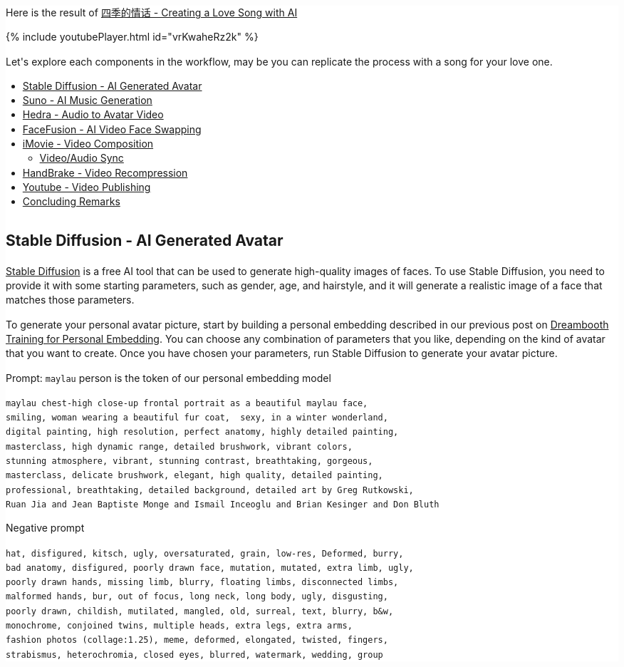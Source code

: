 Here is the result of [四季的情话 - Creating a Love Song with AI](https://www.youtube.com/watch?v=vrKwaheRz2k)

{% include youtubePlayer.html id="vrKwaheRz2k" %}


Let's explore each components in the workflow, may be you can replicate the process with a song for your love one.

- [Stable Diffusion - AI Generated Avatar](#stable-diffusion---ai-generated-avatar)
- [Suno - AI Music Generation](#suno---ai-music-generation)
- [Hedra - Audio to Avatar Video](#hedra---audio-to-avatar-video)
- [FaceFusion - AI Video Face Swapping](#facefusion---ai-video-face-swapping)
- [iMovie - Video Composition](#imovie---video-composition)
  - [Video/Audio Sync](#videoaudio-sync)
- [HandBrake - Video Recompression](#handbrake---video-recompression)
- [Youtube - Video Publishing](#youtube---video-publishing)
- [Concluding Remarks](#concluding-remarks)


## Stable Diffusion - AI Generated Avatar

[Stable Diffusion](https://github.com/AUTOMATIC1111/stable-diffusion-webui) is a free AI tool that can be used to generate high-quality images of faces. To use Stable Diffusion, you need to provide it with some starting parameters, such as gender, age, and hairstyle, and it will generate a realistic image of a face that matches those parameters.

To generate your personal avatar picture, start by building a personal embedding described in our previous post on [Dreambooth Training for Personal Embedding](https://bennycheung.github.io/dreambooth-training-for-personal-embedding). You can choose any combination of parameters that you like, depending on the kind of avatar that you want to create. Once you have chosen your parameters, run Stable Diffusion to generate your avatar picture.

Prompt: `maylau` person is the token of our personal embedding model

```
maylau chest-high close-up frontal portrait as a beautiful maylau face,
smiling, woman wearing a beautiful fur coat,  sexy, in a winter wonderland,
digital painting, high resolution, perfect anatomy, highly detailed painting,
masterclass, high dynamic range, detailed brushwork, vibrant colors,
stunning atmosphere, vibrant, stunning contrast, breathtaking, gorgeous,
masterclass, delicate brushwork, elegant, high quality, detailed painting,
professional, breathtaking, detailed background, detailed art by Greg Rutkowski,
Ruan Jia and Jean Baptiste Monge and Ismail Inceoglu and Brian Kesinger and Don Bluth
```

Negative prompt
```
hat, disfigured, kitsch, ugly, oversaturated, grain, low-res, Deformed, burry,
bad anatomy, disfigured, poorly drawn face, mutation, mutated, extra limb, ugly,
poorly drawn hands, missing limb, blurry, floating limbs, disconnected limbs,
malformed hands, bur, out of focus, long neck, long body, ugly, disgusting,
poorly drawn, childish, mutilated, mangled, old, surreal, text, blurry, b&w,
monochrome, conjoined twins, multiple heads, extra legs, extra arms,
fashion photos (collage:1.25), meme, deformed, elongated, twisted, fingers,
strabismus, heterochromia, closed eyes, blurred, watermark, wedding, group
```
